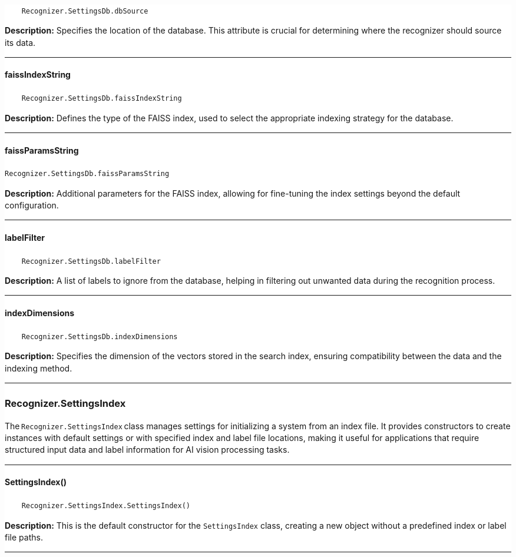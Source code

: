         Recognizer.SettingsDb.dbSource

**Description:** Specifies the location of the database. This attribute is crucial for determining where the recognizer should source its data.

---

#### faissIndexString

        Recognizer.SettingsDb.faissIndexString

**Description:** Defines the type of the FAISS index, used to select the appropriate indexing strategy for the database.

---

#### faissParamsString

    Recognizer.SettingsDb.faissParamsString

**Description:** Additional parameters for the FAISS index, allowing for fine-tuning the index settings beyond the default configuration.

---

#### labelFilter

        Recognizer.SettingsDb.labelFilter

**Description:** A list of labels to ignore from the database, helping in filtering out unwanted data during the recognition process.

---

#### indexDimensions

        Recognizer.SettingsDb.indexDimensions

**Description:** Specifies the dimension of the vectors stored in the search index, ensuring compatibility between the data and the indexing method.

---

### Recognizer.SettingsIndex

The `Recognizer.SettingsIndex` class manages settings for initializing a system from an index file. It provides constructors to create instances with default settings or with specified index and label file locations, making it useful for applications that require structured input data and label information for AI vision processing tasks.

---

#### SettingsIndex()

        Recognizer.SettingsIndex.SettingsIndex()

**Description:** This is the default constructor for the `SettingsIndex` class, creating a new object without a predefined index or label file paths.

---